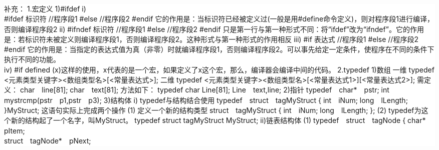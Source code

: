 

补充：
  1.宏定义
    1)#ifdef
    i)       
      #ifdef 标识符
        //程序段1
      #else
        //程序段2
      #endif
      它的作用是：当标识符已经被定义过(一般是用#define命令定义)，则对程序段1进行编译，否则编译程序段2
    ii)
      #ifndef 标识符
        //程序段1
      #else
        //程序段2
      #endif
      只是第一行与第一种形式不同：将“ifdef”改为“ifndef”。它的作用是：若标识符未被定义则编译程序段1，否则编译程序段2。这种形式与第一种形式的作用相反 
    iii)
      #if 表达式
        //程序段1
      #else
        //程序段2
      #endif
      它的作用是：当指定的表达式值为真（非零）时就编译程序段1，否则编译程序段2。可以事先给定一定条件，使程序在不同的条件下执行不同的功能。  
    iv)
      #if defined (x)这样的使用，x代表的是一个宏，如果定义了x这个宏，那么，编译器会编译中间的代码。 
  2.typedef
    1)数组
      一维  typedef <元素类型关键字><数组类型名>[<常量表达式>];
      二维  typedef <元素类型关键字><数组类型名>[<常量表达式1>][<常量表达式2>];
      需定义：
        char　line[81];
        char　text[81];
      方法如下：
        typedef char Line[81];
        Line　text,line;
    2)指针
       typedef　char*　pstr;
       int　mystrcmp(pstr　p1,pstr　p3);
    3)结构体
      i)
        typedef与结构结合使用
          typedef　struct　tagMyStruct
          {
            int　iNum;
            long　lLength;
          }MyStruct;
        这语句实际上完成两个操作
          (1) 定义一个新的结构类型
              struct　tagMyStruct
              {
                int　iNum;
                long　lLength;
              };
          (2) typedef为这个新的结构起了一个名字，叫MyStruct。
              typedef struct tagMyStruct MyStruct;
      ii)链表结构体
        (1)
          typedef　struct　tagNode
          {
            char*　pItem;  
            struct　tagNode*　pNext; 